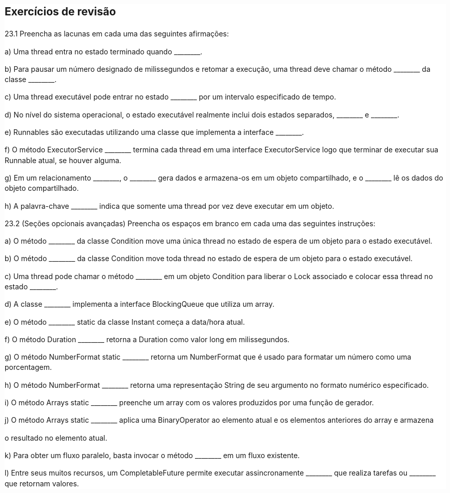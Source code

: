 ## Exercícios de revisão

23.1 Preencha as lacunas em cada uma das seguintes afirmações:

a) Uma thread entra no estado terminado quando ________.

b) Para pausar um número designado de milissegundos e retomar a execução, uma thread deve chamar o método ________ da classe ________.

c) Uma thread executável pode entrar no estado ________ por um intervalo especificado de tempo.

d) No nível do sistema operacional, o estado executável realmente inclui dois estados separados, ________ e ________.

e) Runnables são executadas utilizando uma classe que implementa a interface ________.

f) O método ExecutorService ________ termina cada thread em uma interface ExecutorService logo que terminar de executar sua Runnable atual, se houver alguma.

g) Em um relacionamento ________, o ________ gera dados e armazena-os em um objeto compartilhado, e o ________ lê os dados do objeto compartilhado.

h) A palavra-chave ________ indica que somente uma thread por vez deve executar em um objeto.


23.2 (Seções opcionais avançadas) Preencha os espaços em branco em cada uma das seguintes instruções:

a) O método ________ da classe Condition move uma única thread no estado de espera de um objeto para o estado executável.

b) O método ________ da classe Condition move toda thread no estado de espera de um objeto para o estado executável.

c) Uma thread pode chamar o método ________ em um objeto Condition para liberar o Lock associado e colocar essa thread no estado ________.

d) A classe ________ implementa a interface BlockingQueue que utiliza um array.

e) O método ________ static da classe Instant começa a data/hora atual.

f) O método Duration ________ retorna a Duration como valor long em milissegundos.

g) O método NumberFormat static ________ retorna um NumberFormat que é usado para formatar um número como uma porcentagem.

h) O método NumberFormat ________ retorna uma representação String de seu argumento no formato numérico especificado.

i) O método Arrays static ________ preenche um array com os valores produzidos por uma função de gerador.

j) O método Arrays static ________ aplica uma BinaryOperator ao elemento atual e os elementos anteriores do array e armazena

o resultado no elemento atual.

k) Para obter um fluxo paralelo, basta invocar o método ________ em um fluxo existente.

l) Entre seus muitos recursos, um CompletableFuture permite executar assincronamente ________ que realiza tarefas ou ________ que retornam valores.
